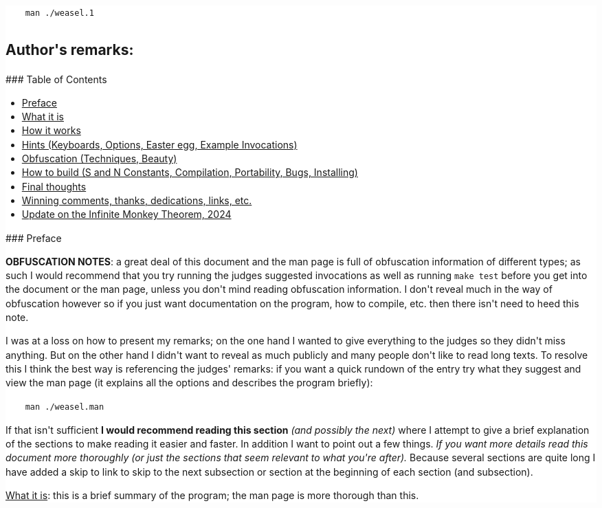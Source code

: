 ``` <!---sh-->
    man ./weasel.1
```


## Author's remarks:


<div id="toc">
### Table of Contents
</div>

- [Preface](#preface)
- [What it is](#what)
- [How it works](#how)
- [Hints &lpar;Keyboards, Options, Easter egg, Example Invocations&rpar;](#hints)
- [Obfuscation &lpar;Techniques, Beauty&rpar;](#obfuscation)
- [How to build &lpar;S and N Constants, Compilation, Portability, Bugs, Installing&rpar;](#build)
- [Final thoughts](#thoughts)
- [Winning comments, thanks, dedications, links, etc.](#winning)
- [Update on the Infinite Monkey Theorem, 2024](#monkey2024)

<div id="preface">
### Preface
</div>

**OBFUSCATION NOTES**: a great deal of this document and the man page is full of
obfuscation information of different types; as such I would recommend that you
try running the judges suggested invocations as well as running `make test`
before you get into the document or the man page, unless you don't mind reading
obfuscation information. I don't reveal much in the way of obfuscation however
so if you just want documentation on the program, how to compile, etc. then
there isn't need to heed this note.

I was at a loss on how to present my remarks; on the one hand I wanted to give
everything to the judges so they didn't miss anything. But on the other hand I
didn't want to reveal as much publicly and many people don't like to read long
texts. To resolve this I think the best way is referencing the judges' remarks:
if you want a quick rundown of the entry try what they suggest and view the man
page (it explains all the options and describes the program briefly):

``` <!---sh-->
    man ./weasel.man
```

If that isn't sufficient **I would recommend reading this section** *(and
possibly the next)* where I attempt to give a brief explanation of the sections
to make reading it easier and faster. In addition I want to point out a few
things. _If you want more details read this document more thoroughly (or just
the sections that seem relevant to what you're after)._ Because several
sections are quite long I have added a skip to link to skip to the next
subsection or section at the beginning of each section (and subsection).

[What it is](#what): this is a brief summary of the program; the man page is
more thorough than this.
